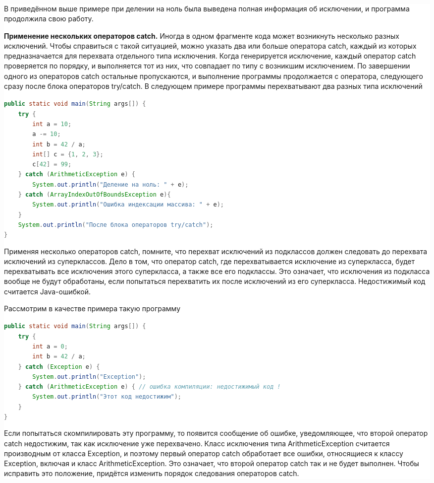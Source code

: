 ```Java
```
В приведённом выше примере при делении на ноль была выведена полная информация об исключении, и программа продолжила свою работу.

**Применение нескольких операторов catch.** Иногда в одном фрагменте кода может возникнуть несколько разных исключений. Чтобы справиться с такой ситуацией, можно указать два или больше оператора catch, каждый из которых предназначается для перехвата отдельного типа исключения. Когда генерируется исключение, каждый оператор catch проверяется по порядку, и выполняется тот из них, что совпадает по типу с возникшим исключением. По завершении одного из операторов catch остальные пропускаются, и выполнение программы продолжается с оператора, следующего сразу после блока операторов try/catch. В следующем примере программы перехватывают два разных типа исключений
```Java
public static void main(String args[]) {
    try {
        int a = 10;
        a -= 10;
        int b = 42 / a;
        int[] с = {1, 2, 3};
        с[42] = 99;
    } catch (ArithmeticException e) {
        System.out.println("Деление на ноль: " + e);
    } catch (ArrayIndexOutOfBoundsException e){
        System.out.println("Ошибка индексации массива: " + e);
    }
    System.out.println("Пocлe блока операторов try/catch");
}
```
Применяя несколько операторов catch, помните, что перехват исключений из подклассов должен следовать до перехвата исключений из суперклассов. Дело в том, что оператор catch, где перехватывается исключение из суперкласса, будет перехватывать все исключения этого суперкласса, а также все его подклассы. Это означает, что исключения из подкласса вообще не будут обработаны, если попытаться перехватить их после исключений из его суперкласса. Недостижимый код считается Java-ошибкой.

Рассмотрим в качестве примера такую программу
```Java
public static void main(String args[]) {
    try {
        int а = 0;
        int b = 42 / а;
    } catch (Exception е) {
        System.out.println("Exception");
    } catch (ArithmeticException е) { // ошибка компиляции: недостижимый код !
        System.out.println("Этот код недостижим");
    }
}
```
Если попытаться скомпилировать эту программу, то появится сообщение об ошибке, уведомляющее, что второй оператор catch недостижим, так как исключение уже перехвачено. Класс исключения типа ArithmeticException считается производным от класса Exception, и поэтому первый оператор catch обработает все ошибки, относящиеся к классу Exception, включая и класс ArithmeticException. Это означает, что второй оператор catch так и не будет выполнен. Чтобы исправить это положение, придётся изменить порядок следования операторов catch.
